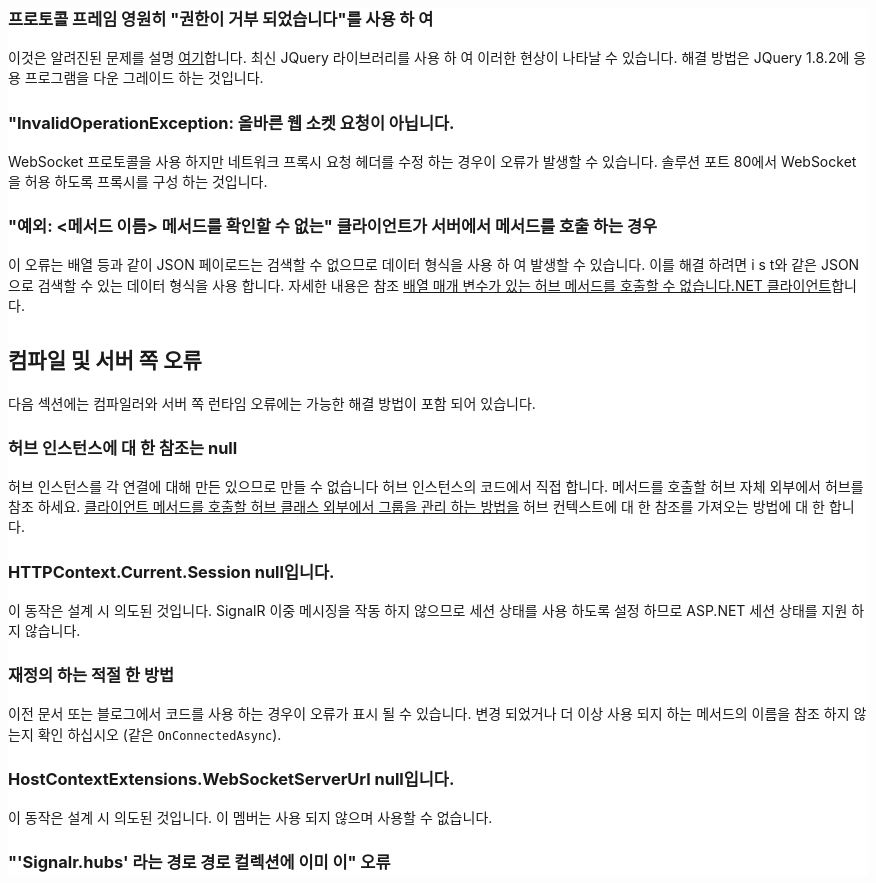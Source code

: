 ### <a name="permission-denied-using-forever-frame-protocol"></a>프로토콜 프레임 영원히 "권한이 거부 되었습니다"를 사용 하 여

이것은 알려진된 문제를 설명 [여기](https://github.com/SignalR/SignalR/issues/1963)합니다. 최신 JQuery 라이브러리를 사용 하 여 이러한 현상이 나타날 수 있습니다. 해결 방법은 JQuery 1.8.2에 응용 프로그램을 다운 그레이드 하는 것입니다.

### <a name="invalidoperationexception-not-a-valid-web-socket-request"></a>"InvalidOperationException: 올바른 웹 소켓 요청이 아닙니다.

WebSocket 프로토콜을 사용 하지만 네트워크 프록시 요청 헤더를 수정 하는 경우이 오류가 발생할 수 있습니다. 솔루션 포트 80에서 WebSocket을 허용 하도록 프록시를 구성 하는 것입니다.

### <a name="exception-ltmethod-namegt-method-could-not-be-resolved-when-client-calls-method-on-server"></a>"예외: &lt;메서드 이름&gt; 메서드를 확인할 수 없는" 클라이언트가 서버에서 메서드를 호출 하는 경우

이 오류는 배열 등과 같이 JSON 페이로드는 검색할 수 없으므로 데이터 형식을 사용 하 여 발생할 수 있습니다. 이를 해결 하려면 i s t와 같은 JSON으로 검색할 수 있는 데이터 형식을 사용 합니다. 자세한 내용은 참조 [배열 매개 변수가 있는 허브 메서드를 호출할 수 없습니다.NET 클라이언트](https://github.com/SignalR/SignalR/issues/2672)합니다.

<a id="server"></a>

## <a name="compilation-and-server-side-errors"></a>컴파일 및 서버 쪽 오류

 다음 섹션에는 컴파일러와 서버 쪽 런타임 오류에는 가능한 해결 방법이 포함 되어 있습니다. 

### <a name="reference-to-hub-instance-is-null"></a>허브 인스턴스에 대 한 참조는 null

허브 인스턴스를 각 연결에 대해 만든 있으므로 만들 수 없습니다 허브 인스턴스의 코드에서 직접 합니다. 메서드를 호출할 허브 자체 외부에서 허브를 참조 하세요. [클라이언트 메서드를 호출할 허브 클래스 외부에서 그룹을 관리 하는 방법을](../guide-to-the-api/hubs-api-guide-server.md#callfromoutsidehub) 허브 컨텍스트에 대 한 참조를 가져오는 방법에 대 한 합니다.

### <a name="httpcontextcurrentsession-is-null"></a>HTTPContext.Current.Session null입니다.

이 동작은 설계 시 의도된 것입니다. SignalR 이중 메시징을 작동 하지 않으므로 세션 상태를 사용 하도록 설정 하므로 ASP.NET 세션 상태를 지원 하지 않습니다.

### <a name="no-suitable-method-to-override"></a>재정의 하는 적절 한 방법

이전 문서 또는 블로그에서 코드를 사용 하는 경우이 오류가 표시 될 수 있습니다. 변경 되었거나 더 이상 사용 되지 하는 메서드의 이름을 참조 하지 않는지 확인 하십시오 (같은 `OnConnectedAsync`).

### <a name="hostcontextextensionswebsocketserverurl-is-null"></a>HostContextExtensions.WebSocketServerUrl null입니다.

이 동작은 설계 시 의도된 것입니다. 이 멤버는 사용 되지 않으며 사용할 수 없습니다.

### <a name="a-route-named-signalrhubs-is-already-in-the-route-collection-error"></a>"'Signalr.hubs' 라는 경로 경로 컬렉션에 이미 이" 오류

